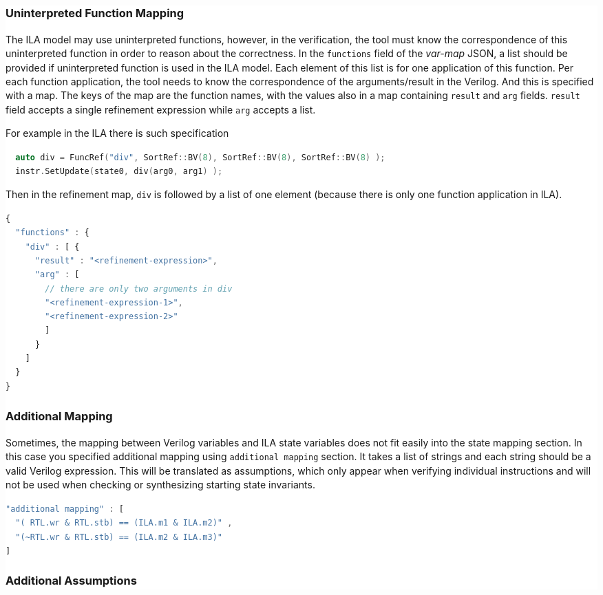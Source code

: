 ### Uninterpreted Function Mapping

The ILA model may use uninterpreted functions, however, in the verification, the tool must know the correspondence of this uninterpreted function in order to reason about the correctness. In the `functions` field of the _var-map_ JSON, a list should be provided if uninterpreted function is used in the ILA model.
Each element of this list is for one application of this function. Per each function application, the tool needs to know the correspondence of the arguments/result in the Verilog. And this is specified with a map. The keys of the map are the function names, with the values also in a map containing `result` and `arg` fields. `result` field accepts a single refinement expression while `arg` accepts a list.

For example in the ILA there is such specification

```cpp
  auto div = FuncRef("div", SortRef::BV(8), SortRef::BV(8), SortRef::BV(8) );
  instr.SetUpdate(state0, div(arg0, arg1) );
```

Then in the refinement map, `div` is followed by a list of one element (because there is only one function application in ILA).

```javascript
{
  "functions" : {
    "div" : [ {
      "result" : "<refinement-expression>",
      "arg" : [
        // there are only two arguments in div
        "<refinement-expression-1>",
        "<refinement-expression-2>"
        ]
      }
    ]
  }
}
```

### Additional Mapping

Sometimes, the mapping between Verilog variables and ILA state variables does not fit easily into the state mapping section.
In this case you specified additional mapping using `additional mapping` section. It takes a list of strings and each string should be a valid Verilog expression. This will be translated as assumptions, which only appear when verifying individual instructions and will not be used when checking or synthesizing starting state invariants.

```javascript
"additional mapping" : [
  "( RTL.wr & RTL.stb) == (ILA.m1 & ILA.m2)" , 
  "(~RTL.wr & RTL.stb) == (ILA.m2 & ILA.m3)" 
]
```

### Additional Assumptions
